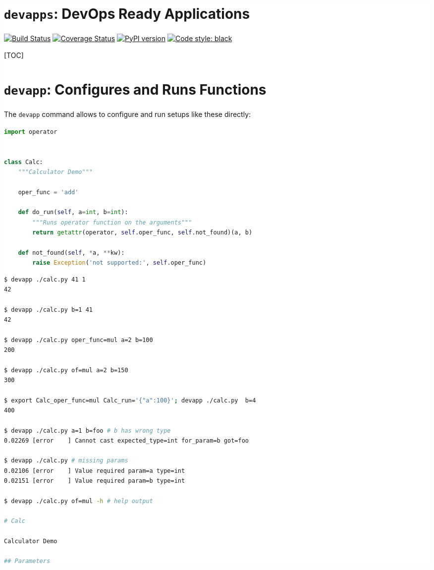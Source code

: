 # `devapps`: DevOps Ready Applications

[![Build Status][cisvg]][ci] [![Coverage Status][covsvg]][cov] [![PyPI version][pypisvg]][pypi] [![Code style: black][blacksvg]][black]

[cisvg]: https://travis-ci.org/axiros/devapps.svg?branch=master
[ci]: https://travis-ci.org/axiros/devapps
[covsvg]: https://codecov.io/github/axiros/devapps/branch/master/graph/badge.svg
[cov]: https://codecov.io/github/axiros/devapps
[pypisvg]: https://badge.fury.io/py/devapps.svg
[pypi]: https://badge.fury.io/py/devapps
[blacksvg]: https://img.shields.io/badge/code%20style-black-000000.svg
[black]: https://github.com/ambv/black







[TOC]

# `devapp`: Configures and Runs Functions

The `devapp` command allows to configure and run setups like these
directly:

```python
import operator


class Calc:
    """Calculator Demo"""

    oper_func = 'add'

    def do_run(self, a=int, b=int):
        """Runs operator function on the arguments"""
        return getattr(operator, self.oper_func, self.not_found)(a, b)

    def not_found(self, *a, **kw):
        raise Exception('not supported:', self.oper_func)
```


```bash
$ devapp ./calc.py 41 1
42

$ devapp ./calc.py b=1 41
42

$ devapp ./calc.py oper_func=mul a=2 b=100
200

$ devapp ./calc.py of=mul a=2 b=150
300

$ export Calc_oper_func=mul Calc_run='{"a":100}'; devapp ./calc.py  b=4
400

$ devapp ./calc.py a=1 b=foo # b has wrong type
0.02269 [error    ] Cannot cast expected_type=int for_param=b got=foo

$ devapp ./calc.py # missing params
0.02106 [error    ] Value required param=a type=int
0.02151 [error    ] Value required param=b type=int

$ devapp ./calc.py of=mul -h # help output

# Calc

Calculator Demo

## Parameters
```

[structlog]: https://github.com/hynek/structlog
[attrs]: https://github.com/python-attrs/attrs